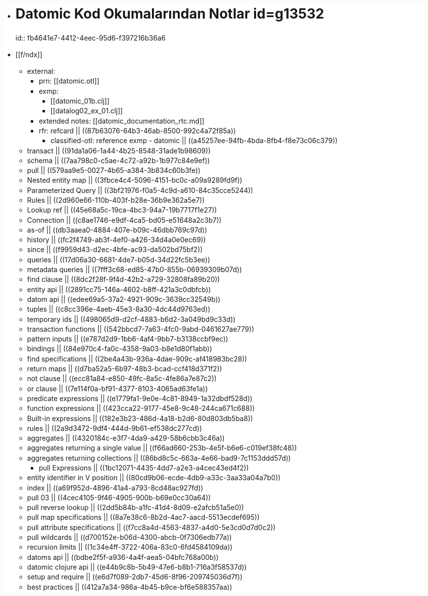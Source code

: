 
- # Datomic Kod Okumalarından Notlar  id=g13532
  id:: fb4641e7-4412-4eec-95d6-f397216b36a6

- [[f/ndx]]
	- external:
		- prn: [[datomic.otl]]
		- exmp: 
			- [[datomic_01b.clj]]
			- [[datalog02_ex_01.clj]]
		- extended notes: [[datomic_documentation_rtc.md]]
		- rfr: refcard || ((87b63076-64b3-46ab-8500-992c4a72f85a))
			- classified-otl: reference exmp - datomic || ((a45257ee-94fb-4bda-8fb4-f8e73c06c379))
  - transact || ((91da1a06-1a44-4b25-8548-31ade1b98609))
  - schema || ((7aa798c0-c5ae-4c72-a92b-1b977c84e9ef))
  - pull || ((579aa9e5-0027-4b65-a384-3b834c60b3fe))
  - Nested entity map || ((3fbce4c4-5096-4151-bc0c-a09a9289fd9f))
  - Parameterized Query || ((3bf21976-f0a5-4c9d-a610-84c35cce5244))
  - Rules || ((2d960e66-110b-403f-b28e-36b9e362a5e7))
  - Lookup ref || ((45e68a5c-19ca-4bc3-94a7-19b7717f1e27))
  - Connection || ((c8ae1746-e9df-4ca5-bd05-e51648a2c3b7))
  - as-of || ((db3aaea0-4884-407e-b09c-46dbb769c97d))
  - history || ((fc2f4749-ab3f-4ef0-a426-34d4a0e0ec69))
  - since || ((f9959d43-d2ec-4bfe-ac93-da502bd75bf2))
  - queries || ((17d06a30-6681-4de7-b05d-34d22fc5b3ee))
  - metadata queries || ((7fff3c68-ed85-47b0-855b-06939309b07d))
  - find clause || ((8dc2f28f-9f4d-42b2-a729-32808fa89b20))
  - entity api || ((2891cc75-146a-4602-b8ff-421a3c0dbfcb))
  - datom api || ((edee69a5-37a2-4921-909c-3639cc32549b))
  - tuples || ((c8cc396e-4aeb-45e3-8a30-4dc44d9763ed))
  - temporary ids || ((498065d9-d2cf-4883-b6d2-3a049bd9c33d))
  - transaction functions || ((542bbcd7-7a63-4fc0-9abd-0461627ae779))
  - pattern inputs || ((e787d2d9-1bb6-4af4-9bb7-b3138ccbf9ec))
  - bindings || ((84e970c4-fa0c-4358-9a03-b8e1d80f1abb))
  - find specifications || ((2be4a43b-936a-4dae-909c-af418983bc28))
  - return maps || ((d7ba52a5-6b97-48b3-bcad-ccf418d371f2))
  - not clause || ((ecc81a84-e850-49fc-8a5c-4fe86a7e87c2))
  - or clause || ((7e114f0a-bf91-4377-8103-4065ad63fe1a))
  - predicate expressions || ((e1779fa1-9e0e-4c81-8949-1a32dbdf528d))
  - function expressions || ((423cca22-9177-45e8-9c48-244ca671c688))
  - Built-in expressions || ((182e3b23-486d-4a18-b2d6-80d803db5ba8))
  - rules || ((2a9d3472-9df4-444d-9b61-ef538dc277cd))
  - aggregates || ((4320184c-e3f7-4da9-a429-58b6cbb3c46a))
  - aggregates returning a single value || ((f66ad660-253b-4e5f-b6e6-c019ef38fc48))
  - aggregates returning collections || ((86bd8c5c-663a-4e66-bad9-7c1153ddd57d))
	- pull Expressions || ((1bc12071-4435-4dd7-a2e3-a4cec43ed4f2))
  - entity identifier in V position || ((80cd9b06-ecde-4db9-a33c-3aa33a04a7b0))
  - index || ((a69f952d-4896-41a4-a793-8cd48ac927fd))
  - pull 03 || ((4cec4105-9f46-4905-900b-b69e0cc30a64))
  - pull reverse lookup || ((2dd5b84b-a1fc-41d4-8d09-e2afcb51a5e0))
  - pull map specifications || ((8a7e38c6-8b2d-4ac7-aacd-5513ecdef695))
  - pull attribute specifications || ((f7cc8a4d-4563-4837-a4d0-5e3cd0d7d0c2))
  - pull wildcards || ((d700152e-b06d-4300-abcb-0f7306edb77a))
  - recursion limits || ((1c34e4ff-3722-406a-83c0-6fd4584109da))
  - datoms api || ((bdbe2f5f-a936-4a4f-aea5-04bfc768a00b))
  - datomic clojure api || ((e44b9c8b-5b49-47e6-b8b1-716a3f58537d))
  - setup and require || ((e6d7f089-2db7-45d6-8f96-209745036d7f))
  - best practices || ((412a7a34-986a-4b45-b9ce-bf6e588357aa))
